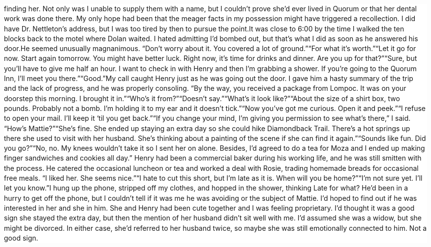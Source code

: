 finding her. Not only was I unable to supply them with a name, but I couldn’t prove she’d ever lived in Quorum or that her dental work was done there. My only hope had been that the meager facts in my possession might have triggered a recollection. I did have Dr. Nettleton’s address, but I was too tired by then to pursue the point.It was close to 6:00 by the time I walked the ten blocks back to the motel where Dolan waited. I hated admitting I’d bombed out, but that’s what I did as soon as he answered his door.He seemed unusually magnanimous. “Don’t worry about it. You covered a lot of ground.”“For what it’s worth.”“Let it go for now. Start again tomorrow. You might have better luck. Right now, it’s time for drinks and dinner. Are you up for that?”“Sure, but you’ll have to give me half an hour. I want to check in with Henry and then I’m grabbing a shower. If you’re going to the Quorum Inn, I’ll meet you there.”“Good.”My call caught Henry just as he was going out the door. I gave him a hasty summary of the trip and the lack of progress, and he was properly consoling. “By the way, you received a package from Lompoc. It was on your doorstep this morning. I brought it in.”“Who’s it from?”“Doesn’t say.”“What’s it look like?”“About the size of a shirt box, two pounds. Probably not a bomb. I’m holding it to my ear and it doesn’t tick.”“Now you’ve got me curious. Open it and peek.”“I refuse to open your mail. I’ll keep it ‘til you get back.”“If you change your mind, I’m giving you permission to see what’s there,” I said. “How’s Mattie?”“She’s fine. She ended up staying an extra day so she could hike Diamondback Trail. There’s a hot springs up there she used to visit with her husband. She’s thinking about a painting of the scene if she can find it again.”“Sounds like fun. Did you go?”“No, no. My knees wouldn’t take it so I sent her on alone. Besides, I’d agreed to do a tea for Moza and I ended up making finger sandwiches and cookies all day.” Henry had been a commercial baker during his working life, and he was still smitten with the process. He catered the occasional luncheon or tea and worked a deal with Rosie, trading homemade breads for occasional free meals. “I liked her. She seems nice.”“I hate to cut this short, but I’m late as it is. When will you be home?”“I’m not sure yet. I’ll let you know.”I hung up the phone, stripped off my clothes, and hopped in the shower, thinking Late for what? He’d been in a hurry to get off the phone, but I couldn’t tell if it was me he was avoiding or the subject of Mattie. I’d hoped to find out if he was interested in her and she in him. She and Henry had been cute together and I was feeling proprietary. I’d thought it was a good sign she stayed the extra day, but then the mention of her husband didn’t sit well with me. I’d assumed she was a widow, but she might be divorced. In either case, she’d referred to her husband twice, so maybe she was still emotionally connected to him. Not a good sign.
